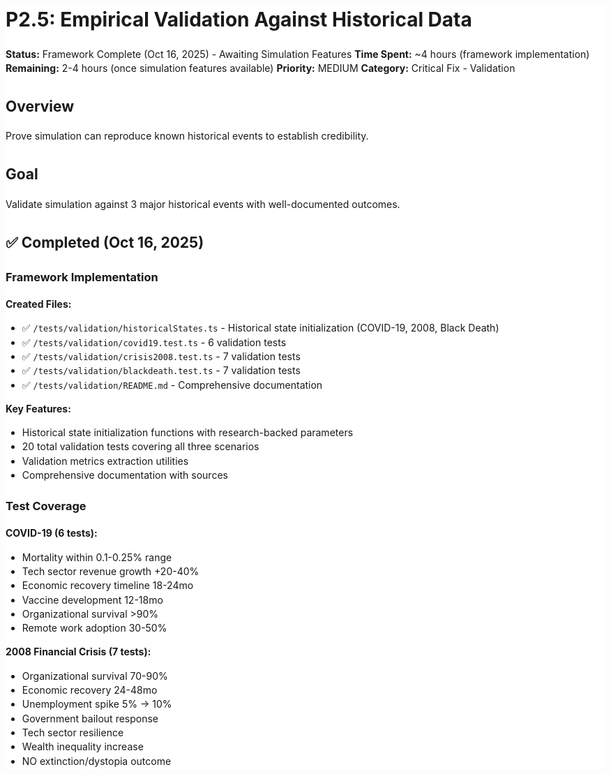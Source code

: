 # P2.5: Empirical Validation Against Historical Data

**Status:** Framework Complete (Oct 16, 2025) - Awaiting Simulation Features
**Time Spent:** ~4 hours (framework implementation)
**Remaining:** 2-4 hours (once simulation features available)
**Priority:** MEDIUM
**Category:** Critical Fix - Validation

## Overview

Prove simulation can reproduce known historical events to establish credibility.

## Goal

Validate simulation against 3 major historical events with well-documented outcomes.

## ✅ Completed (Oct 16, 2025)

### Framework Implementation

**Created Files:**
- ✅ `/tests/validation/historicalStates.ts` - Historical state initialization (COVID-19, 2008, Black Death)
- ✅ `/tests/validation/covid19.test.ts` - 6 validation tests
- ✅ `/tests/validation/crisis2008.test.ts` - 7 validation tests
- ✅ `/tests/validation/blackdeath.test.ts` - 7 validation tests
- ✅ `/tests/validation/README.md` - Comprehensive documentation

**Key Features:**
- Historical state initialization functions with research-backed parameters
- 20 total validation tests covering all three scenarios
- Validation metrics extraction utilities
- Comprehensive documentation with sources

### Test Coverage

**COVID-19 (6 tests):**
- Mortality within 0.1-0.25% range
- Tech sector revenue growth +20-40%
- Economic recovery timeline 18-24mo
- Vaccine development 12-18mo
- Organizational survival >90%
- Remote work adoption 30-50%

**2008 Financial Crisis (7 tests):**
- Organizational survival 70-90%
- Economic recovery 24-48mo
- Unemployment spike 5% → 10%
- Government bailout response
- Tech sector resilience
- Wealth inequality increase
- NO extinction/dystopia outcome

